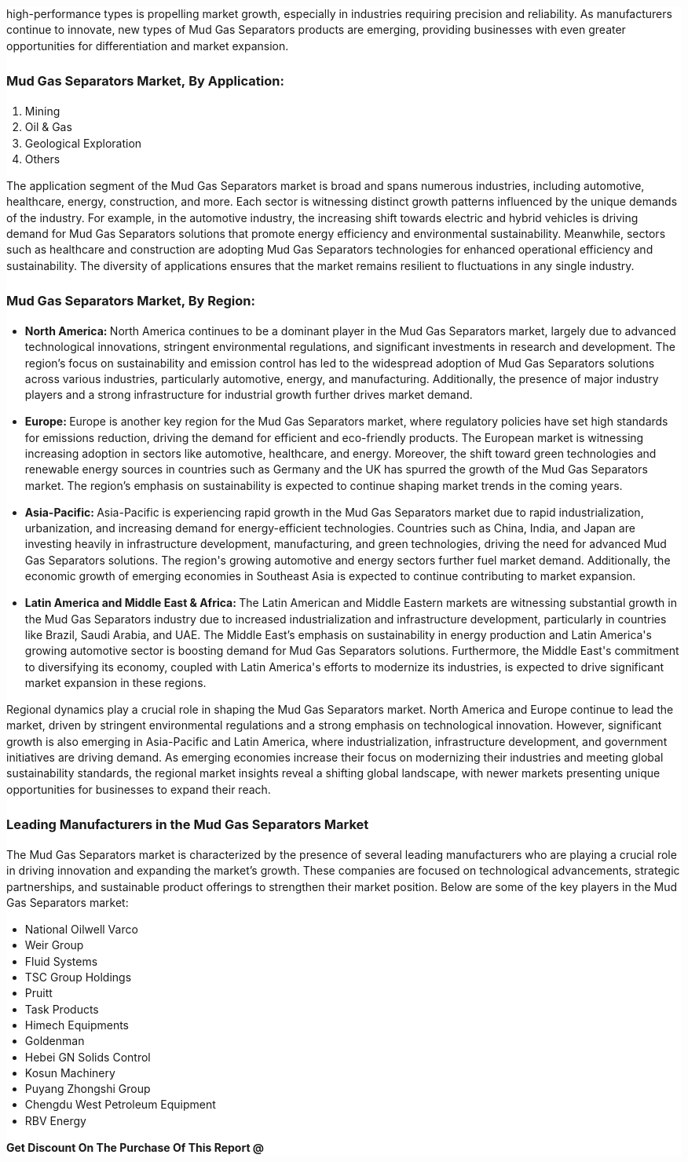 high-performance types is propelling market growth, especially in industries requiring precision and reliability. As manufacturers continue to innovate, new types of Mud Gas Separators products are emerging, providing businesses with even greater opportunities for differentiation and market expansion.</p><h3>Mud Gas Separators Market,&nbsp;By Application:</h3><ol><li>Mining<li> Oil & Gas<li> Geological Exploration<li> Others</li></ol><p>The application segment of the Mud Gas Separators market is broad and spans numerous industries, including automotive, healthcare, energy, construction, and more. Each sector is witnessing distinct growth patterns influenced by the unique demands of the industry. For example, in the automotive industry, the increasing shift towards electric and hybrid vehicles is driving demand for Mud Gas Separators solutions that promote energy efficiency and environmental sustainability. Meanwhile, sectors such as healthcare and construction are adopting Mud Gas Separators technologies for enhanced operational efficiency and sustainability. The diversity of applications ensures that the market remains resilient to fluctuations in any single industry.</p><h3>Mud Gas Separators Market, By Region:</h3><ul><li><p><strong>North America:&nbsp;</strong>North America continues to be a dominant player in the Mud Gas Separators market, largely due to advanced technological innovations, stringent environmental regulations, and significant investments in research and development. The region&rsquo;s focus on sustainability and emission control has led to the widespread adoption of Mud Gas Separators solutions across various industries, particularly automotive, energy, and manufacturing. Additionally, the presence of major industry players and a strong infrastructure for industrial growth further drives market demand.</p></li><li><p><strong><strong>Europe:&nbsp;</strong></strong>Europe is another key region for the Mud Gas Separators market, where regulatory policies have set high standards for emissions reduction, driving the demand for efficient and eco-friendly products. The European market is witnessing increasing adoption in sectors like automotive, healthcare, and energy. Moreover, the shift toward green technologies and renewable energy sources in countries such as Germany and the UK has spurred the growth of the Mud Gas Separators market. The region&rsquo;s emphasis on sustainability is expected to continue shaping market trends in the coming years.</p></li><li><p><strong><strong>Asia-Pacific:&nbsp;</strong></strong>Asia-Pacific is experiencing rapid growth in the Mud Gas Separators market due to rapid industrialization, urbanization, and increasing demand for energy-efficient technologies. Countries such as China, India, and Japan are investing heavily in infrastructure development, manufacturing, and green technologies, driving the need for advanced Mud Gas Separators solutions. The region's growing automotive and energy sectors further fuel market demand. Additionally, the economic growth of emerging economies in Southeast Asia is expected to continue contributing to market expansion.</p></li><li><p><strong><strong>Latin America and Middle East &amp; Africa:&nbsp;</strong></strong>The Latin American and Middle Eastern markets are witnessing substantial growth in the Mud Gas Separators industry due to increased industrialization and infrastructure development, particularly in countries like Brazil, Saudi Arabia, and UAE. The Middle East&rsquo;s emphasis on sustainability in energy production and Latin America's growing automotive sector is boosting demand for Mud Gas Separators solutions. Furthermore, the Middle East's commitment to diversifying its economy, coupled with Latin America's efforts to modernize its industries, is expected to drive significant market expansion in these regions.</p></li></ul><p>Regional dynamics play a crucial role in shaping the Mud Gas Separators market. North America and Europe continue to lead the market, driven by stringent environmental regulations and a strong emphasis on technological innovation. However, significant growth is also emerging in Asia-Pacific and Latin America, where industrialization, infrastructure development, and government initiatives are driving demand. As emerging economies increase their focus on modernizing their industries and meeting global sustainability standards, the regional market insights reveal a shifting global landscape, with newer markets presenting unique opportunities for businesses to expand their reach.</p><h3><strong>Leading Manufacturers in the Mud Gas Separators Market</strong></h3><p>The Mud Gas Separators market is characterized by the presence of several leading manufacturers who are playing a crucial role in driving innovation and expanding the market&rsquo;s growth. These companies are focused on technological advancements, strategic partnerships, and sustainable product offerings to strengthen their market position. Below are some of the key players in the Mud Gas Separators market:</p></div><div class="article-main__content" data-test-id="publishing-text-block"><ul><li><span class="">National Oilwell Varco<li> Weir Group<li> Fluid Systems<li> TSC Group Holdings<li> Pruitt<li> Task Products<li> Himech Equipments<li> Goldenman<li> Hebei GN Solids Control<li> Kosun Machinery<li> Puyang Zhongshi Group<li> Chengdu West Petroleum Equipment<li> RBV Energy</span></li></ul></div><div class="article-main__content" data-test-id="publishing-text-block"><p><span class="font-[700]"><strong>Get Discount On The Purchase Of This Report @</strong>